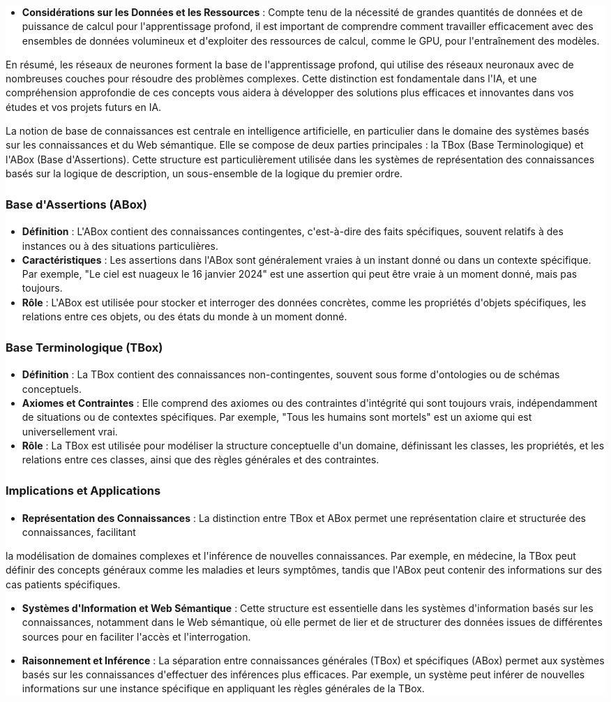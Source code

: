 - **Considérations sur les Données et les Ressources** : Compte tenu de la nécessité de grandes quantités de données et de puissance de calcul pour l'apprentissage profond, il est important de comprendre comment travailler efficacement avec des ensembles de données volumineux et d'exploiter des ressources de calcul, comme le GPU, pour l'entraînement des modèles.

En résumé, les réseaux de neurones forment la base de l'apprentissage profond, qui utilise des réseaux neuronaux avec de nombreuses couches pour résoudre des problèmes complexes. Cette distinction est fondamentale dans l'IA, et une compréhension approfondie de ces concepts vous aidera à développer des solutions plus efficaces et innovantes dans vos études et vos projets futurs en IA.

La notion de base de connaissances est centrale en intelligence artificielle, en particulier dans le domaine des systèmes basés sur les connaissances et du Web sémantique. Elle se compose de deux parties principales : la TBox (Base Terminologique) et l'ABox (Base d'Assertions). Cette structure est particulièrement utilisée dans les systèmes de représentation des connaissances basés sur la logique de description, un sous-ensemble de la logique du premier ordre.

### Base d'Assertions (ABox)
- **Définition** : L'ABox contient des connaissances contingentes, c'est-à-dire des faits spécifiques, souvent relatifs à des instances ou à des situations particulières.
- **Caractéristiques** : Les assertions dans l'ABox sont généralement vraies à un instant donné ou dans un contexte spécifique. Par exemple, "Le ciel est nuageux le 16 janvier 2024" est une assertion qui peut être vraie à un moment donné, mais pas toujours.
- **Rôle** : L'ABox est utilisée pour stocker et interroger des données concrètes, comme les propriétés d'objets spécifiques, les relations entre ces objets, ou des états du monde à un moment donné.

### Base Terminologique (TBox)
- **Définition** : La TBox contient des connaissances non-contingentes, souvent sous forme d'ontologies ou de schémas conceptuels.
- **Axiomes et Contraintes** : Elle comprend des axiomes ou des contraintes d'intégrité qui sont toujours vrais, indépendamment de situations ou de contextes spécifiques. Par exemple, "Tous les humains sont mortels" est un axiome qui est universellement vrai.
- **Rôle** : La TBox est utilisée pour modéliser la structure conceptuelle d'un domaine, définissant les classes, les propriétés, et les relations entre ces classes, ainsi que des règles générales et des contraintes.

### Implications et Applications
- **Représentation des Connaissances** : La distinction entre TBox et ABox permet une représentation claire et structurée des connaissances, facilitant

 la modélisation de domaines complexes et l'inférence de nouvelles connaissances. Par exemple, en médecine, la TBox peut définir des concepts généraux comme les maladies et leurs symptômes, tandis que l'ABox peut contenir des informations sur des cas patients spécifiques.

- **Systèmes d'Information et Web Sémantique** : Cette structure est essentielle dans les systèmes d'information basés sur les connaissances, notamment dans le Web sémantique, où elle permet de lier et de structurer des données issues de différentes sources pour en faciliter l'accès et l'interrogation.

- **Raisonnement et Inférence** : La séparation entre connaissances générales (TBox) et spécifiques (ABox) permet aux systèmes basés sur les connaissances d'effectuer des inférences plus efficaces. Par exemple, un système peut inférer de nouvelles informations sur une instance spécifique en appliquant les règles générales de la TBox.

